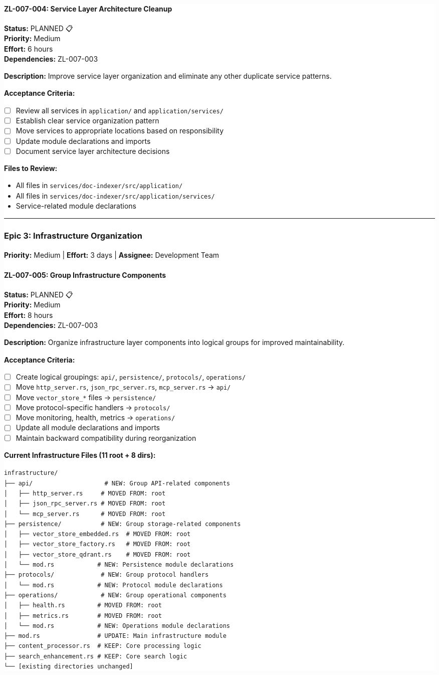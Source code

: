 
#### **ZL-007-004: Service Layer Architecture Cleanup**
**Status:** PLANNED 📋  
**Priority:** Medium  
**Effort:** 6 hours  
**Dependencies:** ZL-007-003  

**Description:**
Improve service layer organization and eliminate any other duplicate service patterns.

**Acceptance Criteria:**
- [ ] Review all services in `application/` and `application/services/`
- [ ] Establish clear service organization pattern
- [ ] Move services to appropriate locations based on responsibility
- [ ] Update module declarations and imports
- [ ] Document service layer architecture decisions

**Files to Review:**
- All files in `services/doc-indexer/src/application/`
- All files in `services/doc-indexer/src/application/services/`
- Service-related module declarations

---

### **Epic 3: Infrastructure Organization**
**Priority:** Medium | **Effort:** 3 days | **Assignee:** Development Team

#### **ZL-007-005: Group Infrastructure Components**
**Status:** PLANNED 📋  
**Priority:** Medium  
**Effort:** 8 hours  
**Dependencies:** ZL-007-003  

**Description:**
Organize infrastructure layer components into logical groups for improved maintainability.

**Acceptance Criteria:**
- [ ] Create logical groupings: `api/`, `persistence/`, `protocols/`, `operations/`
- [ ] Move `http_server.rs`, `json_rpc_server.rs`, `mcp_server.rs` → `api/`
- [ ] Move `vector_store_*` files → `persistence/`
- [ ] Move protocol-specific handlers → `protocols/`
- [ ] Move monitoring, health, metrics → `operations/`
- [ ] Update all module declarations and imports
- [ ] Maintain backward compatibility during reorganization

**Current Infrastructure Files (11 root + 8 dirs):**
```
infrastructure/
├── api/                    # NEW: Group API-related components
│   ├── http_server.rs     # MOVED FROM: root
│   ├── json_rpc_server.rs # MOVED FROM: root
│   └── mcp_server.rs      # MOVED FROM: root
├── persistence/           # NEW: Group storage-related components
│   ├── vector_store_embedded.rs  # MOVED FROM: root
│   ├── vector_store_factory.rs   # MOVED FROM: root
│   ├── vector_store_qdrant.rs    # MOVED FROM: root
│   └── mod.rs            # NEW: Persistence module declarations
├── protocols/             # NEW: Group protocol handlers
│   └── mod.rs            # NEW: Protocol module declarations
├── operations/            # NEW: Group operational components
│   ├── health.rs         # MOVED FROM: root
│   ├── metrics.rs        # MOVED FROM: root
│   └── mod.rs            # NEW: Operations module declarations
├── mod.rs                # UPDATE: Main infrastructure module
├── content_processor.rs  # KEEP: Core processing logic
├── search_enhancement.rs # KEEP: Core search logic
└── [existing directories unchanged]
```